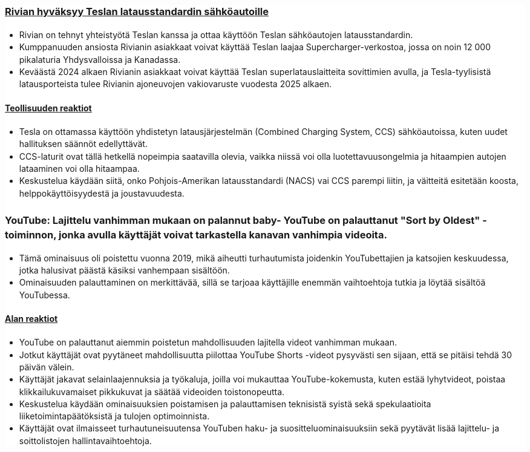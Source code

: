 ### [Rivian hyväksyy Teslan latausstandardin sähköautoille](https://ev-edition.com/2023/06/rivian-joins-forces-with-tesla-embracing-their-charging-standard-for-electric-vehicles/)

- Rivian on tehnyt yhteistyötä Teslan kanssa ja ottaa käyttöön Teslan sähköautojen latausstandardin.
- Kumppanuuden ansiosta Rivianin asiakkaat voivat käyttää Teslan laajaa Supercharger-verkostoa, jossa on noin 12 000 pikalaturia Yhdysvalloissa ja Kanadassa.
- Keväästä 2024 alkaen Rivianin asiakkaat voivat käyttää Teslan superlatauslaitteita sovittimien avulla, ja Tesla-tyylisistä latausporteista tulee Rivianin ajoneuvojen vakiovaruste vuodesta 2025 alkaen.

#### [Teollisuuden reaktiot](http://news.ycombinator.com/item?id=36403494)

- Tesla on ottamassa käyttöön yhdistetyn latausjärjestelmän (Combined Charging System, CCS) sähköautoissa, kuten uudet hallituksen säännöt edellyttävät.
- CCS-laturit ovat tällä hetkellä nopeimpia saatavilla olevia, vaikka niissä voi olla luotettavuusongelmia ja hitaampien autojen lataaminen voi olla hitaampaa.
- Keskustelua käydään siitä, onko Pohjois-Amerikan latausstandardi (NACS) vai CCS parempi liitin, ja väitteitä esitetään koosta, helppokäyttöisyydestä ja joustavuudesta.

### YouTube: Lajittelu vanhimman mukaan on palannut baby- YouTube on palauttanut "Sort by Oldest" -toiminnon, jonka avulla käyttäjät voivat tarkastella kanavan vanhimpia videoita.

- Tämä ominaisuus oli poistettu vuonna 2019, mikä aiheutti turhautumista joidenkin YouTubettajien ja katsojien keskuudessa, jotka halusivat päästä käsiksi vanhempaan sisältöön.
- Ominaisuuden palauttaminen on merkittävää, sillä se tarjoaa käyttäjille enemmän vaihtoehtoja tutkia ja löytää sisältöä YouTubessa.

#### [Alan reaktiot](http://news.ycombinator.com/item?id=36410777)

- YouTube on palauttanut aiemmin poistetun mahdollisuuden lajitella videot vanhimman mukaan.
- Jotkut käyttäjät ovat pyytäneet mahdollisuutta piilottaa YouTube Shorts -videot pysyvästi sen sijaan, että se pitäisi tehdä 30 päivän välein.
- Käyttäjät jakavat selainlaajennuksia ja työkaluja, joilla voi mukauttaa YouTube-kokemusta, kuten estää lyhytvideot, poistaa klikkailukuvamaiset pikkukuvat ja säätää videoiden toistonopeutta.
- Keskustelua käydään ominaisuuksien poistamisen ja palauttamisen teknisistä syistä sekä spekulaatioita liiketoimintapäätöksistä ja tulojen optimoinnista.
- Käyttäjät ovat ilmaisseet turhautuneisuutensa YouTuben haku- ja suositteluominaisuuksiin sekä pyytävät lisää lajittelu- ja soittolistojen hallintavaihtoehtoja.

</Steps>

